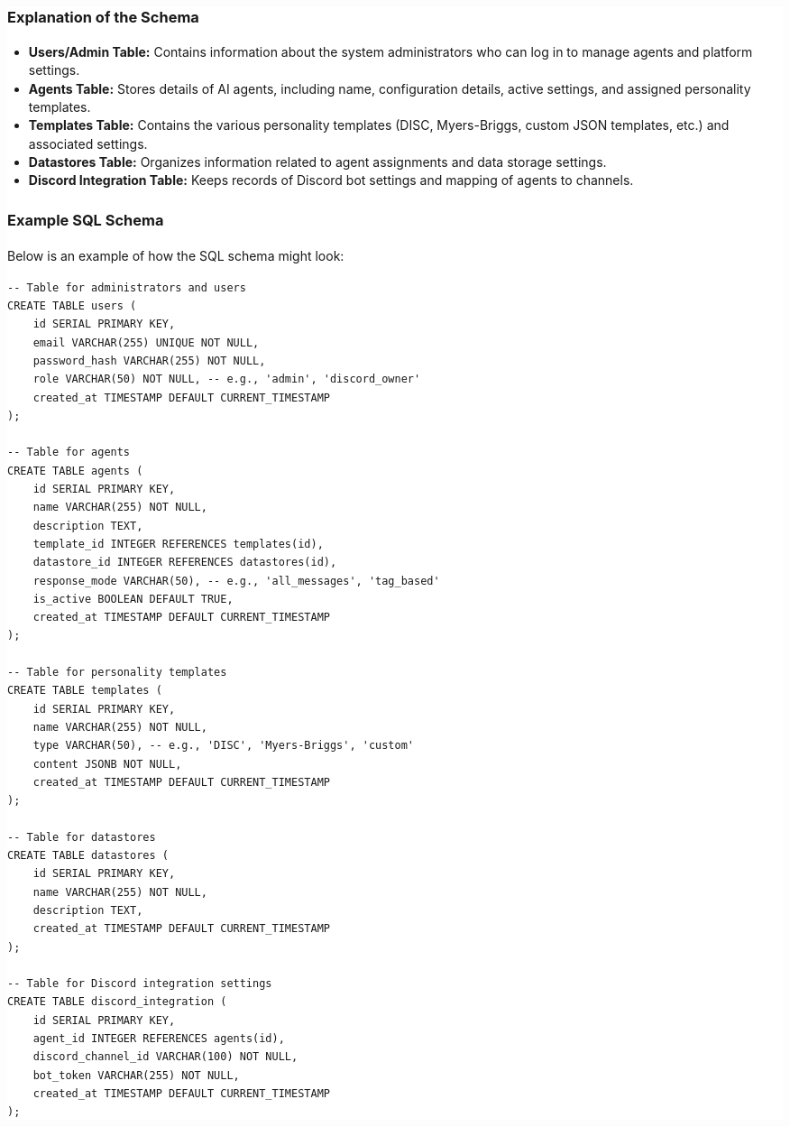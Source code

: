 ### Explanation of the Schema

- **Users/Admin Table:** Contains information about the system administrators who can log in to manage agents and platform settings.
- **Agents Table:** Stores details of AI agents, including name, configuration details, active settings, and assigned personality templates.
- **Templates Table:** Contains the various personality templates (DISC, Myers-Briggs, custom JSON templates, etc.) and associated settings.
- **Datastores Table:** Organizes information related to agent assignments and data storage settings.
- **Discord Integration Table:** Keeps records of Discord bot settings and mapping of agents to channels.

### Example SQL Schema

Below is an example of how the SQL schema might look:

```
-- Table for administrators and users
CREATE TABLE users (
    id SERIAL PRIMARY KEY,
    email VARCHAR(255) UNIQUE NOT NULL,
    password_hash VARCHAR(255) NOT NULL,
    role VARCHAR(50) NOT NULL, -- e.g., 'admin', 'discord_owner'
    created_at TIMESTAMP DEFAULT CURRENT_TIMESTAMP
);

-- Table for agents
CREATE TABLE agents (
    id SERIAL PRIMARY KEY,
    name VARCHAR(255) NOT NULL,
    description TEXT,
    template_id INTEGER REFERENCES templates(id),
    datastore_id INTEGER REFERENCES datastores(id),
    response_mode VARCHAR(50), -- e.g., 'all_messages', 'tag_based'
    is_active BOOLEAN DEFAULT TRUE,
    created_at TIMESTAMP DEFAULT CURRENT_TIMESTAMP
);

-- Table for personality templates
CREATE TABLE templates (
    id SERIAL PRIMARY KEY,
    name VARCHAR(255) NOT NULL,
    type VARCHAR(50), -- e.g., 'DISC', 'Myers-Briggs', 'custom'
    content JSONB NOT NULL,
    created_at TIMESTAMP DEFAULT CURRENT_TIMESTAMP
);

-- Table for datastores
CREATE TABLE datastores (
    id SERIAL PRIMARY KEY,
    name VARCHAR(255) NOT NULL,
    description TEXT,
    created_at TIMESTAMP DEFAULT CURRENT_TIMESTAMP
);

-- Table for Discord integration settings
CREATE TABLE discord_integration (
    id SERIAL PRIMARY KEY,
    agent_id INTEGER REFERENCES agents(id),
    discord_channel_id VARCHAR(100) NOT NULL,
    bot_token VARCHAR(255) NOT NULL,
    created_at TIMESTAMP DEFAULT CURRENT_TIMESTAMP
);
```
